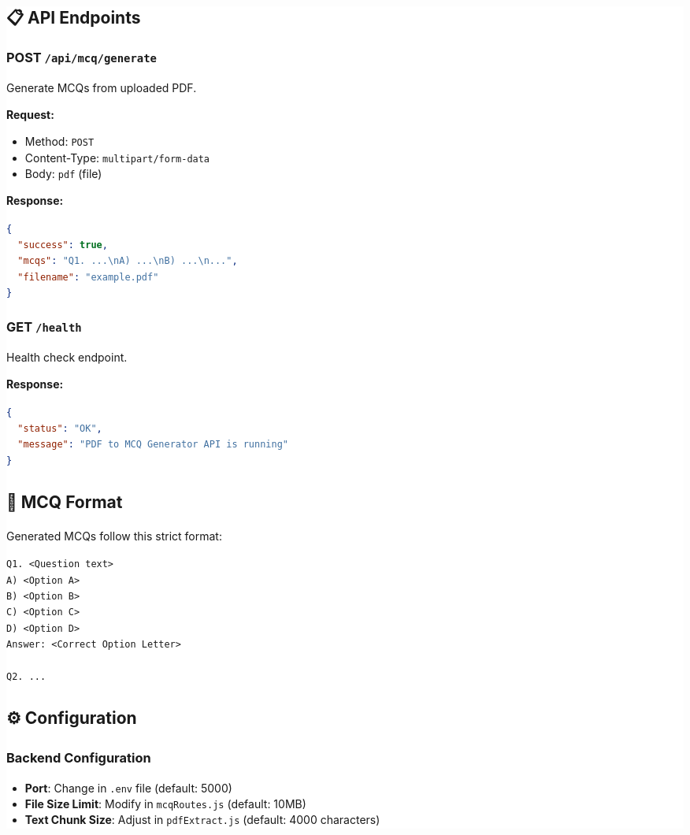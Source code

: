 ## 📋 API Endpoints

### POST `/api/mcq/generate`

Generate MCQs from uploaded PDF.

**Request:**
- Method: `POST`
- Content-Type: `multipart/form-data`
- Body: `pdf` (file)

**Response:**
```json
{
  "success": true,
  "mcqs": "Q1. ...\nA) ...\nB) ...\n...",
  "filename": "example.pdf"
}
```

### GET `/health`

Health check endpoint.

**Response:**
```json
{
  "status": "OK",
  "message": "PDF to MCQ Generator API is running"
}
```

## 🎨 MCQ Format

Generated MCQs follow this strict format:

```
Q1. <Question text>
A) <Option A>
B) <Option B>
C) <Option C>
D) <Option D>
Answer: <Correct Option Letter>

Q2. ...
```

## ⚙️ Configuration

### Backend Configuration

- **Port**: Change in `.env` file (default: 5000)
- **File Size Limit**: Modify in `mcqRoutes.js` (default: 10MB)
- **Text Chunk Size**: Adjust in `pdfExtract.js` (default: 4000 characters)
